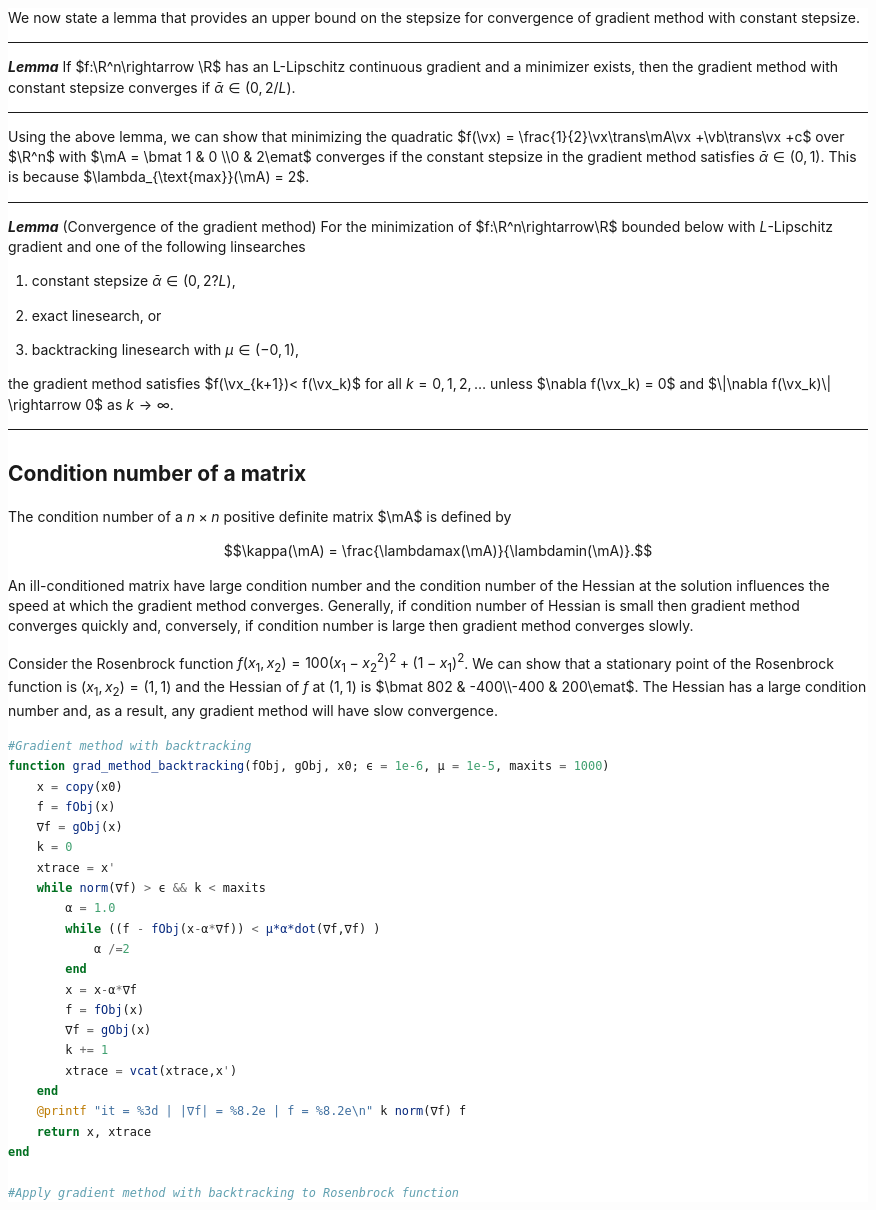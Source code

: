 We now state a lemma that provides an upper bound on the stepsize for convergence of gradient method with constant stepsize.

----
**_Lemma_** If $f:\R^n\rightarrow \R$ has an L-Lipschitz continuous gradient and a minimizer exists, then the gradient method with constant stepsize converges if $\bar{\alpha} \in (0,2/L)$.
 
----

Using the above lemma, we can show that minimizing the quadratic $f(\vx) = \frac{1}{2}\vx\trans\mA\vx +\vb\trans\vx +c$ over $\R^n$ with $\mA = \bmat 1 & 0 \\0 & 2\emat$ converges if the constant stepsize in the gradient method satisfies $\bar{\alpha} \in (0, 1)$. This is because $\lambda_{\text{max}}(\mA) = 2$.

----
**_Lemma_** (Convergence of the gradient method) For the minimization of $f:\R^n\rightarrow\R$ bounded below with $L$-Lipschitz gradient and one of the following linsearches

1. constant stepsize $\bar{\alpha}\in(0,2?L),$

2. exact linesearch, or

3. backtracking linesearch with $\mu \in (-0,1)$,

the gradient method satisfies $f(\vx_{k+1})< f(\vx_k)$ for all $k =0,1,2,\dots$ unless $\nabla f(\vx_k)  = 0$ and $\|\nabla f(\vx_k)\| \rightarrow 0$ as $k \rightarrow \infty$.

----

## **Condition number of a matrix**

The condition number of a $n\times n$ positive definite matrix $\mA$ is defined by 

$$\kappa(\mA) = \frac{\lambdamax(\mA)}{\lambdamin(\mA)}.$$

An ill-conditioned matrix have large condition number and the condition number of the Hessian at the solution influences the speed at which the gradient method converges. Generally, if condition number of Hessian is small then gradient method converges quickly and, conversely, if condition number is large then gradient method converges slowly.

Consider the Rosenbrock function $f(x_1,x_2) = 100(x_1 - x_2^2)^2 + (1-x_1)^2$. We can show that a stationary point of the Rosenbrock function is $(x_1, x_2) = (1,1)$ and the Hessian of $f$ at $(1,1)$ is $\bmat 802 & -400\\-400 & 200\emat$. The Hessian has a large condition number and, as a result, any gradient method will have slow convergence. 

````julia
#Gradient method with backtracking
function grad_method_backtracking(fObj, gObj, x0; ϵ = 1e-6, μ = 1e-5, maxits = 1000)
    x = copy(x0)
    f = fObj(x)
    ∇f = gObj(x)
    k = 0
    xtrace = x'
    while norm(∇f) > ϵ && k < maxits
        α = 1.0
        while ((f - fObj(x-α*∇f)) < μ*α*dot(∇f,∇f) )
            α /=2
        end
        x = x-α*∇f
        f = fObj(x)
        ∇f = gObj(x)
        k += 1
        xtrace = vcat(xtrace,x')
    end
    @printf "it = %3d | |∇f| = %8.2e | f = %8.2e\n" k norm(∇f) f
    return x, xtrace
end

#Apply gradient method with backtracking to Rosenbrock function
````